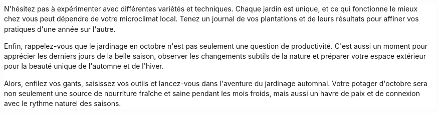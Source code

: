 N'hésitez pas à expérimenter avec différentes variétés et techniques. Chaque jardin est unique, et ce qui fonctionne le mieux chez vous peut dépendre de votre microclimat local. Tenez un journal de vos plantations et de leurs résultats pour affiner vos pratiques d'une année sur l'autre.

Enfin, rappelez-vous que le jardinage en octobre n'est pas seulement une question de productivité. C'est aussi un moment pour apprécier les derniers jours de la belle saison, observer les changements subtils de la nature et préparer votre espace extérieur pour la beauté unique de l'automne et de l'hiver.

Alors, enfilez vos gants, saisissez vos outils et lancez-vous dans l'aventure du jardinage automnal. Votre potager d'octobre sera non seulement une source de nourriture fraîche et saine pendant les mois froids, mais aussi un havre de paix et de connexion avec le rythme naturel des saisons.